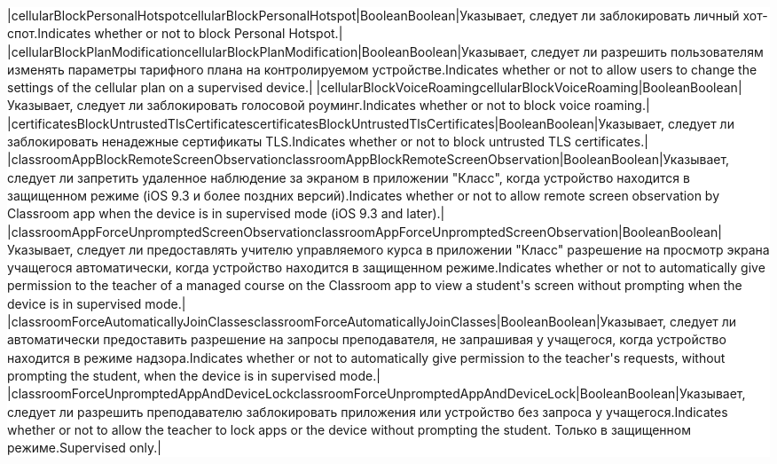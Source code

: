 |<span data-ttu-id="d4cb6-254">cellularBlockPersonalHotspot</span><span class="sxs-lookup"><span data-stu-id="d4cb6-254">cellularBlockPersonalHotspot</span></span>|<span data-ttu-id="d4cb6-255">Boolean</span><span class="sxs-lookup"><span data-stu-id="d4cb6-255">Boolean</span></span>|<span data-ttu-id="d4cb6-256">Указывает, следует ли заблокировать личный хот-спот.</span><span class="sxs-lookup"><span data-stu-id="d4cb6-256">Indicates whether or not to block Personal Hotspot.</span></span>|
|<span data-ttu-id="d4cb6-257">cellularBlockPlanModification</span><span class="sxs-lookup"><span data-stu-id="d4cb6-257">cellularBlockPlanModification</span></span>|<span data-ttu-id="d4cb6-258">Boolean</span><span class="sxs-lookup"><span data-stu-id="d4cb6-258">Boolean</span></span>|<span data-ttu-id="d4cb6-259">Указывает, следует ли разрешить пользователям изменять параметры тарифного плана на контролируемом устройстве.</span><span class="sxs-lookup"><span data-stu-id="d4cb6-259">Indicates whether or not to allow users to change the settings of the cellular plan on a supervised device.</span></span>|
|<span data-ttu-id="d4cb6-260">cellularBlockVoiceRoaming</span><span class="sxs-lookup"><span data-stu-id="d4cb6-260">cellularBlockVoiceRoaming</span></span>|<span data-ttu-id="d4cb6-261">Boolean</span><span class="sxs-lookup"><span data-stu-id="d4cb6-261">Boolean</span></span>|<span data-ttu-id="d4cb6-262">Указывает, следует ли заблокировать голосовой роуминг.</span><span class="sxs-lookup"><span data-stu-id="d4cb6-262">Indicates whether or not to block voice roaming.</span></span>|
|<span data-ttu-id="d4cb6-263">certificatesBlockUntrustedTlsCertificates</span><span class="sxs-lookup"><span data-stu-id="d4cb6-263">certificatesBlockUntrustedTlsCertificates</span></span>|<span data-ttu-id="d4cb6-264">Boolean</span><span class="sxs-lookup"><span data-stu-id="d4cb6-264">Boolean</span></span>|<span data-ttu-id="d4cb6-265">Указывает, следует ли заблокировать ненадежные сертификаты TLS.</span><span class="sxs-lookup"><span data-stu-id="d4cb6-265">Indicates whether or not to block untrusted TLS certificates.</span></span>|
|<span data-ttu-id="d4cb6-266">classroomAppBlockRemoteScreenObservation</span><span class="sxs-lookup"><span data-stu-id="d4cb6-266">classroomAppBlockRemoteScreenObservation</span></span>|<span data-ttu-id="d4cb6-267">Boolean</span><span class="sxs-lookup"><span data-stu-id="d4cb6-267">Boolean</span></span>|<span data-ttu-id="d4cb6-268">Указывает, следует ли запретить удаленное наблюдение за экраном в приложении "Класс", когда устройство находится в защищенном режиме (iOS 9.3 и более поздних версий).</span><span class="sxs-lookup"><span data-stu-id="d4cb6-268">Indicates whether or not to allow remote screen observation by Classroom app when the device is in supervised mode (iOS 9.3 and later).</span></span>|
|<span data-ttu-id="d4cb6-269">classroomAppForceUnpromptedScreenObservation</span><span class="sxs-lookup"><span data-stu-id="d4cb6-269">classroomAppForceUnpromptedScreenObservation</span></span>|<span data-ttu-id="d4cb6-270">Boolean</span><span class="sxs-lookup"><span data-stu-id="d4cb6-270">Boolean</span></span>|<span data-ttu-id="d4cb6-271">Указывает, следует ли предоставлять учителю управляемого курса в приложении "Класс" разрешение на просмотр экрана учащегося автоматически, когда устройство находится в защищенном режиме.</span><span class="sxs-lookup"><span data-stu-id="d4cb6-271">Indicates whether or not to automatically give permission to the teacher of a managed course on the Classroom app to view a student's screen without prompting when the device is in supervised mode.</span></span>|
|<span data-ttu-id="d4cb6-272">classroomForceAutomaticallyJoinClasses</span><span class="sxs-lookup"><span data-stu-id="d4cb6-272">classroomForceAutomaticallyJoinClasses</span></span>|<span data-ttu-id="d4cb6-273">Boolean</span><span class="sxs-lookup"><span data-stu-id="d4cb6-273">Boolean</span></span>|<span data-ttu-id="d4cb6-274">Указывает, следует ли автоматически предоставить разрешение на запросы преподавателя, не запрашивая у учащегося, когда устройство находится в режиме надзора.</span><span class="sxs-lookup"><span data-stu-id="d4cb6-274">Indicates whether or not to automatically give permission to the teacher's requests, without prompting the student, when the device is in supervised mode.</span></span>|
|<span data-ttu-id="d4cb6-275">classroomForceUnpromptedAppAndDeviceLock</span><span class="sxs-lookup"><span data-stu-id="d4cb6-275">classroomForceUnpromptedAppAndDeviceLock</span></span>|<span data-ttu-id="d4cb6-276">Boolean</span><span class="sxs-lookup"><span data-stu-id="d4cb6-276">Boolean</span></span>|<span data-ttu-id="d4cb6-277">Указывает, следует ли разрешить преподавателю заблокировать приложения или устройство без запроса у учащегося.</span><span class="sxs-lookup"><span data-stu-id="d4cb6-277">Indicates whether or not to allow the teacher to lock apps or the device without prompting the student.</span></span> <span data-ttu-id="d4cb6-278">Только в защищенном режиме.</span><span class="sxs-lookup"><span data-stu-id="d4cb6-278">Supervised only.</span></span>|